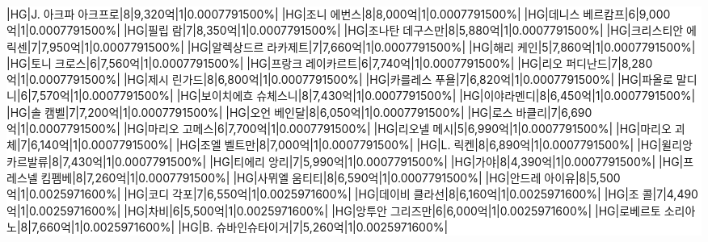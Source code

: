 |HG|J. 아크파 아크프로|8|9,320억|1|0.0007791500%|
|HG|조니 에번스|8|8,000억|1|0.0007791500%|
|HG|데니스 베르캄프|6|9,000억|1|0.0007791500%|
|HG|필립 람|7|8,350억|1|0.0007791500%|
|HG|조나탄 데구스만|8|5,880억|1|0.0007791500%|
|HG|크리스티안 에릭센|7|7,950억|1|0.0007791500%|
|HG|알렉상드르 라카제트|7|7,660억|1|0.0007791500%|
|HG|해리 케인|5|7,860억|1|0.0007791500%|
|HG|토니 크로스|6|7,560억|1|0.0007791500%|
|HG|프랑크 레이카르트|6|7,740억|1|0.0007791500%|
|HG|리오 퍼디난드|7|8,280억|1|0.0007791500%|
|HG|제시 린가드|8|6,800억|1|0.0007791500%|
|HG|카를레스 푸욜|7|6,820억|1|0.0007791500%|
|HG|파올로 말디니|6|7,570억|1|0.0007791500%|
|HG|보이치에흐 슈체스니|8|7,430억|1|0.0007791500%|
|HG|이야라멘디|8|6,450억|1|0.0007791500%|
|HG|솔 캠벨|7|7,200억|1|0.0007791500%|
|HG|오언 베인달|8|6,050억|1|0.0007791500%|
|HG|로스 바클리|7|6,690억|1|0.0007791500%|
|HG|마리오 고메스|6|7,700억|1|0.0007791500%|
|HG|리오넬 메시|5|6,990억|1|0.0007791500%|
|HG|마리오 괴체|7|6,140억|1|0.0007791500%|
|HG|조엘 벨트만|8|7,000억|1|0.0007791500%|
|HG|L. 릭켄|8|6,890억|1|0.0007791500%|
|HG|윌리앙 카르발류|8|7,430억|1|0.0007791500%|
|HG|티에리 앙리|7|5,990억|1|0.0007791500%|
|HG|가야|8|4,390억|1|0.0007791500%|
|HG|프레스넬 킴펨베|8|7,260억|1|0.0007791500%|
|HG|사뮈엘 움티티|8|6,590억|1|0.0007791500%|
|HG|안드레 아이유|8|5,500억|1|0.0025971600%|
|HG|코디 각포|7|6,550억|1|0.0025971600%|
|HG|데이비 클라선|8|6,160억|1|0.0025971600%|
|HG|조 콜|7|4,490억|1|0.0025971600%|
|HG|차비|6|5,500억|1|0.0025971600%|
|HG|앙투안 그리즈만|6|6,000억|1|0.0025971600%|
|HG|로베르토 소리아노|8|7,660억|1|0.0025971600%|
|HG|B. 슈바인슈타이거|7|5,260억|1|0.0025971600%|